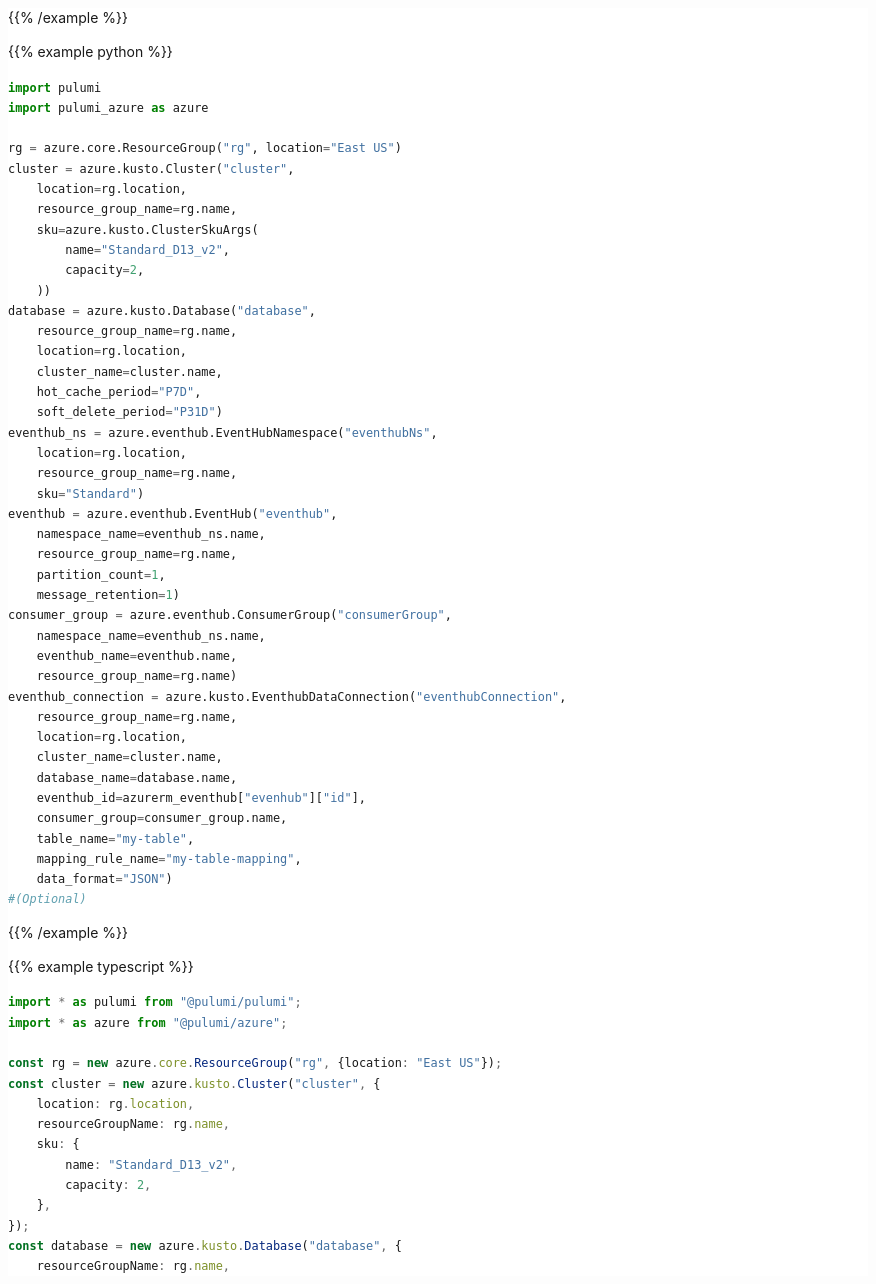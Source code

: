 {{% /example %}}

{{% example python %}}
```python
import pulumi
import pulumi_azure as azure

rg = azure.core.ResourceGroup("rg", location="East US")
cluster = azure.kusto.Cluster("cluster",
    location=rg.location,
    resource_group_name=rg.name,
    sku=azure.kusto.ClusterSkuArgs(
        name="Standard_D13_v2",
        capacity=2,
    ))
database = azure.kusto.Database("database",
    resource_group_name=rg.name,
    location=rg.location,
    cluster_name=cluster.name,
    hot_cache_period="P7D",
    soft_delete_period="P31D")
eventhub_ns = azure.eventhub.EventHubNamespace("eventhubNs",
    location=rg.location,
    resource_group_name=rg.name,
    sku="Standard")
eventhub = azure.eventhub.EventHub("eventhub",
    namespace_name=eventhub_ns.name,
    resource_group_name=rg.name,
    partition_count=1,
    message_retention=1)
consumer_group = azure.eventhub.ConsumerGroup("consumerGroup",
    namespace_name=eventhub_ns.name,
    eventhub_name=eventhub.name,
    resource_group_name=rg.name)
eventhub_connection = azure.kusto.EventhubDataConnection("eventhubConnection",
    resource_group_name=rg.name,
    location=rg.location,
    cluster_name=cluster.name,
    database_name=database.name,
    eventhub_id=azurerm_eventhub["evenhub"]["id"],
    consumer_group=consumer_group.name,
    table_name="my-table",
    mapping_rule_name="my-table-mapping",
    data_format="JSON")
#(Optional)
```

{{% /example %}}

{{% example typescript %}}

```typescript
import * as pulumi from "@pulumi/pulumi";
import * as azure from "@pulumi/azure";

const rg = new azure.core.ResourceGroup("rg", {location: "East US"});
const cluster = new azure.kusto.Cluster("cluster", {
    location: rg.location,
    resourceGroupName: rg.name,
    sku: {
        name: "Standard_D13_v2",
        capacity: 2,
    },
});
const database = new azure.kusto.Database("database", {
    resourceGroupName: rg.name,
```